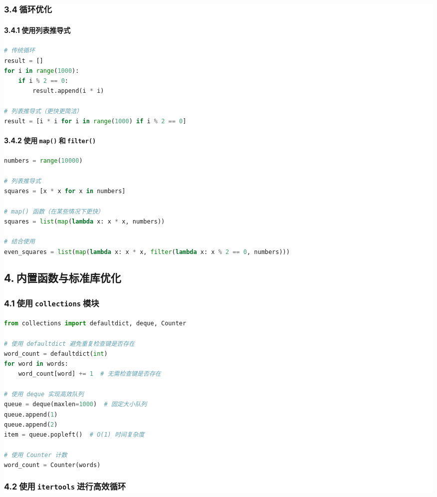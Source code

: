 ### 3.4 循环优化

#### 3.4.1 使用列表推导式

```python
# 传统循环
result = []
for i in range(1000):
    if i % 2 == 0:
        result.append(i * i)

# 列表推导式（更快更简洁）
result = [i * i for i in range(1000) if i % 2 == 0]
```

#### 3.4.2 使用 `map()` 和 `filter()`

```python
numbers = range(10000)

# 列表推导式
squares = [x * x for x in numbers]

# map() 函数（在某些情况下更快）
squares = list(map(lambda x: x * x, numbers))

# 结合使用
even_squares = list(map(lambda x: x * x, filter(lambda x: x % 2 == 0, numbers)))
```

## 4. 内置函数与标准库优化

### 4.1 使用 `collections` 模块

```python
from collections import defaultdict, deque, Counter

# 使用 defaultdict 避免重复检查键是否存在
word_count = defaultdict(int)
for word in words:
    word_count[word] += 1  # 无需检查键是否存在

# 使用 deque 实现高效队列
queue = deque(maxlen=1000)  # 固定大小队列
queue.append(1)
queue.append(2)
item = queue.popleft()  # O(1) 时间复杂度

# 使用 Counter 计数
word_count = Counter(words)
```

### 4.2 使用 `itertools` 进行高效循环
